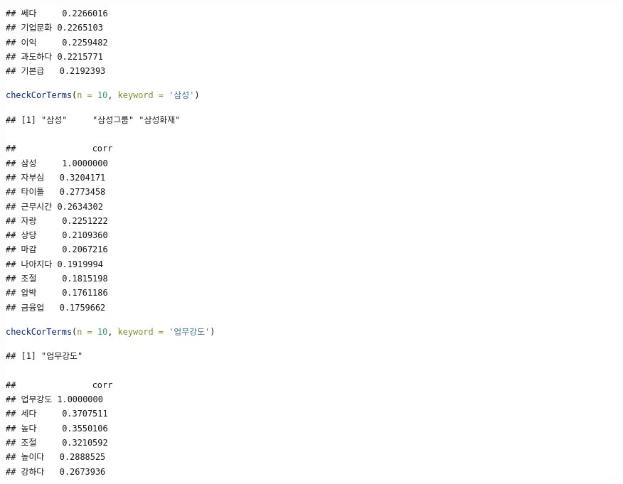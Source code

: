     ## 쎄다     0.2266016
    ## 기업문화 0.2265103
    ## 이익     0.2259482
    ## 과도하다 0.2215771
    ## 기본급   0.2192393

``` r
checkCorTerms(n = 10, keyword = '삼성')
```

    ## [1] "삼성"     "삼성그룹" "삼성화재"

    ##               corr
    ## 삼성     1.0000000
    ## 자부심   0.3204171
    ## 타이틀   0.2773458
    ## 근무시간 0.2634302
    ## 자랑     0.2251222
    ## 상당     0.2109360
    ## 마감     0.2067216
    ## 나아지다 0.1919994
    ## 조절     0.1815198
    ## 압박     0.1761186
    ## 금융업   0.1759662

``` r
checkCorTerms(n = 10, keyword = '업무강도')
```

    ## [1] "업무강도"

    ##               corr
    ## 업무강도 1.0000000
    ## 세다     0.3707511
    ## 높다     0.3550106
    ## 조절     0.3210592
    ## 높이다   0.2888525
    ## 강하다   0.2673936